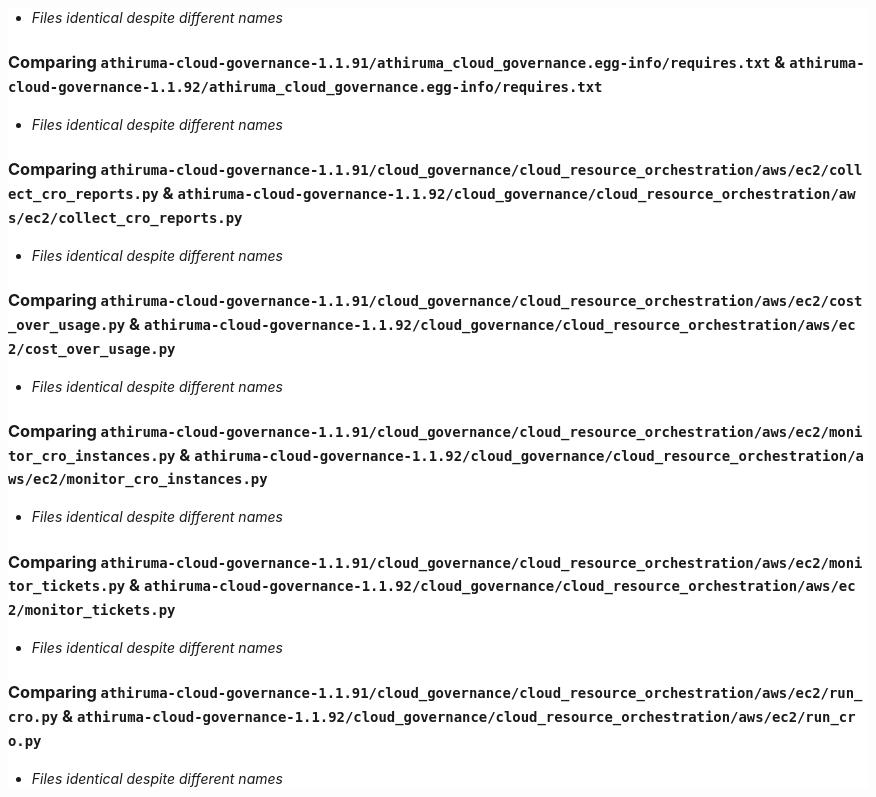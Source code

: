  * *Files identical despite different names*

### Comparing `athiruma-cloud-governance-1.1.91/athiruma_cloud_governance.egg-info/requires.txt` & `athiruma-cloud-governance-1.1.92/athiruma_cloud_governance.egg-info/requires.txt`

 * *Files identical despite different names*

### Comparing `athiruma-cloud-governance-1.1.91/cloud_governance/cloud_resource_orchestration/aws/ec2/collect_cro_reports.py` & `athiruma-cloud-governance-1.1.92/cloud_governance/cloud_resource_orchestration/aws/ec2/collect_cro_reports.py`

 * *Files identical despite different names*

### Comparing `athiruma-cloud-governance-1.1.91/cloud_governance/cloud_resource_orchestration/aws/ec2/cost_over_usage.py` & `athiruma-cloud-governance-1.1.92/cloud_governance/cloud_resource_orchestration/aws/ec2/cost_over_usage.py`

 * *Files identical despite different names*

### Comparing `athiruma-cloud-governance-1.1.91/cloud_governance/cloud_resource_orchestration/aws/ec2/monitor_cro_instances.py` & `athiruma-cloud-governance-1.1.92/cloud_governance/cloud_resource_orchestration/aws/ec2/monitor_cro_instances.py`

 * *Files identical despite different names*

### Comparing `athiruma-cloud-governance-1.1.91/cloud_governance/cloud_resource_orchestration/aws/ec2/monitor_tickets.py` & `athiruma-cloud-governance-1.1.92/cloud_governance/cloud_resource_orchestration/aws/ec2/monitor_tickets.py`

 * *Files identical despite different names*

### Comparing `athiruma-cloud-governance-1.1.91/cloud_governance/cloud_resource_orchestration/aws/ec2/run_cro.py` & `athiruma-cloud-governance-1.1.92/cloud_governance/cloud_resource_orchestration/aws/ec2/run_cro.py`

 * *Files identical despite different names*

